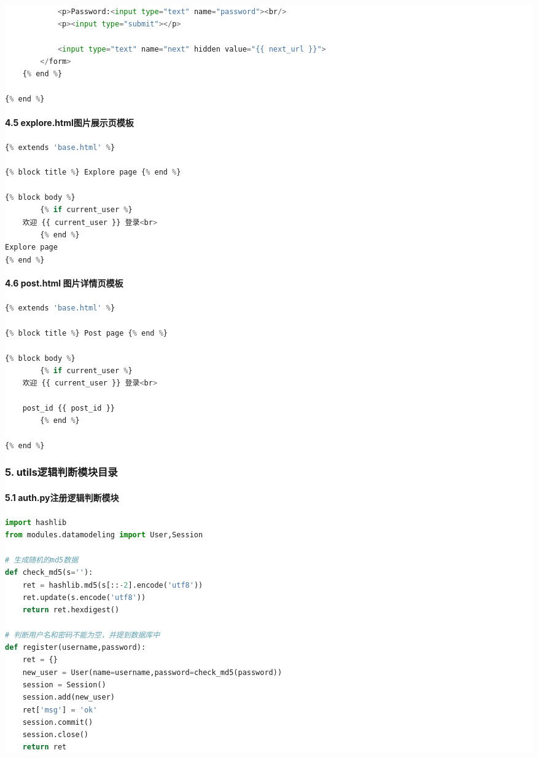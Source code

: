 ```python
            <p>Password:<input type="text" name="password"><br/>
            <p><input type="submit"></p>

            <input type="text" name="next" hidden value="{{ next_url }}">
        </form>
    {% end %}

{% end %}
```
#### 4.5 explore.html图片展示页模板
```python
{% extends 'base.html' %}

{% block title %} Explore page {% end %}

{% block body %}
        {% if current_user %}
    欢迎 {{ current_user }} 登录<br>
        {% end %}
Explore page
{% end %}
```

#### 4.6 post.html 图片详情页模板
```python
{% extends 'base.html' %}

{% block title %} Post page {% end %}

{% block body %}
        {% if current_user %}
    欢迎 {{ current_user }} 登录<br>

    post_id {{ post_id }}
        {% end %}

{% end %}
```

### 5. utils逻辑判断模块目录
#### 5.1 auth.py注册逻辑判断模块
```python
import hashlib
from modules.datamodeling import User,Session

# 生成随机的md5数据
def check_md5(s=''):
    ret = hashlib.md5(s[::-2].encode('utf8'))
    ret.update(s.encode('utf8'))
    return ret.hexdigest()

# 判断用户名和密码不能为空，并提到数据库中
def register(username,password):
    ret = {}
    new_user = User(name=username,password=check_md5(password))
    session = Session()
    session.add(new_user)
    ret['msg'] = 'ok'
    session.commit()
    session.close()
    return ret
```


